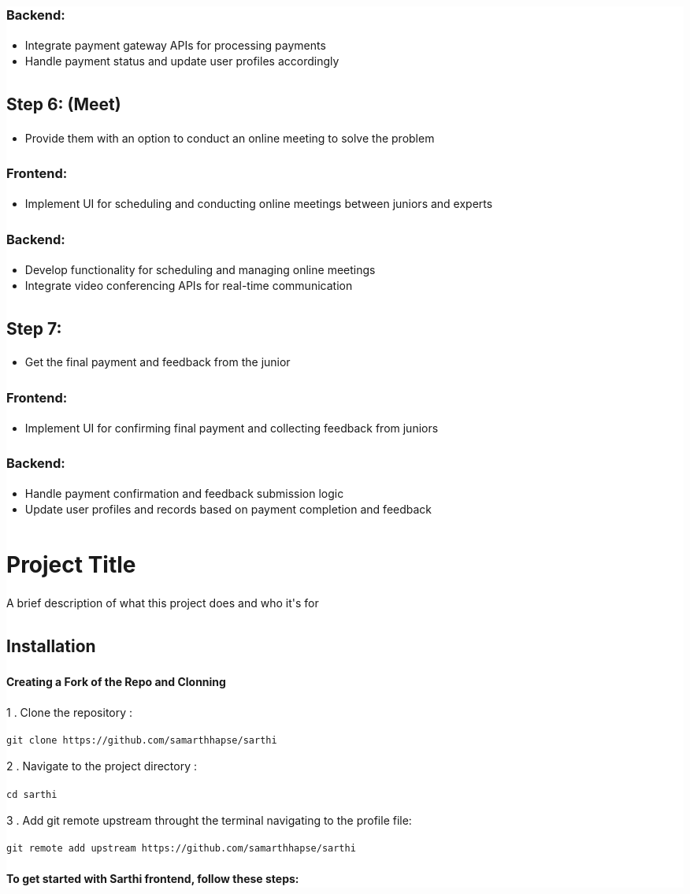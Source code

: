 ### Backend:
- Integrate payment gateway APIs for processing payments
- Handle payment status and update user profiles accordingly

## Step 6: (Meet)

- Provide them with an option to conduct an online meeting to solve the problem

### Frontend:
- Implement UI for scheduling and conducting online meetings between juniors and experts

### Backend:
- Develop functionality for scheduling and managing online meetings
- Integrate video conferencing APIs for real-time communication

## Step 7:

- Get the final payment and feedback from the junior

### Frontend:
- Implement UI for confirming final payment and collecting feedback from juniors

### Backend:
- Handle payment confirmation and feedback submission logic
- Update user profiles and records based on payment completion and feedback

# Project Title

A brief description of what this project does and who it's for

## Installation

#### Creating a Fork of the Repo and Clonning 

1 . Clone the repository :

```
git clone https://github.com/samarthhapse/sarthi 
```

2 . Navigate to the project directory :
```
cd sarthi 
```

3 . Add git remote upstream throught the terminal navigating to the profile file: 
```
git remote add upstream https://github.com/samarthhapse/sarthi 
```


#### To get started with Sarthi frontend, follow these steps:
